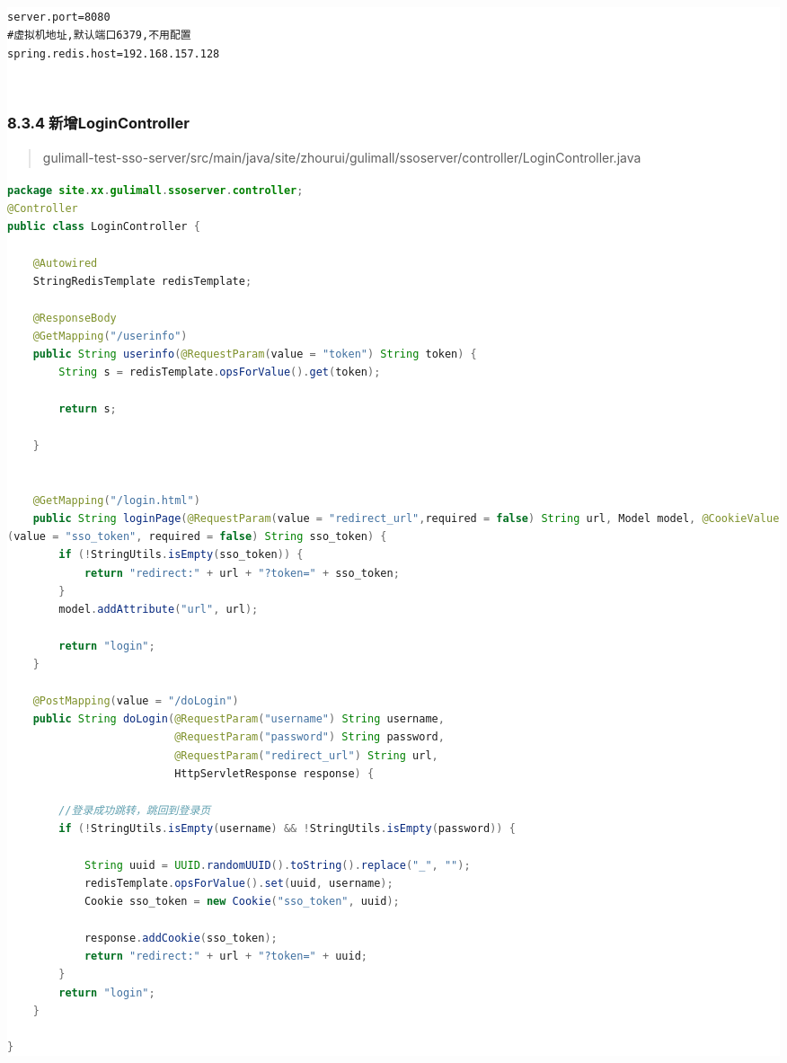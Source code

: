 ```
server.port=8080
#虚拟机地址,默认端口6379,不用配置
spring.redis.host=192.168.157.128
```

![点击并拖拽以移动](data:image/gif;base64,R0lGODlhAQABAPABAP///wAAACH5BAEKAAAALAAAAAABAAEAAAICRAEAOw==)

### 8.3.4 新增LoginController

> gulimall-test-sso-server/src/main/java/site/zhourui/gulimall/ssoserver/controller/LoginController.java

```java
package site.xx.gulimall.ssoserver.controller;
@Controller
public class LoginController {

    @Autowired
    StringRedisTemplate redisTemplate;

    @ResponseBody
    @GetMapping("/userinfo")
    public String userinfo(@RequestParam(value = "token") String token) {
        String s = redisTemplate.opsForValue().get(token);

        return s;

    }


    @GetMapping("/login.html")
    public String loginPage(@RequestParam(value = "redirect_url",required = false) String url, Model model, @CookieValue(value = "sso_token", required = false) String sso_token) {
        if (!StringUtils.isEmpty(sso_token)) {
            return "redirect:" + url + "?token=" + sso_token;
        }
        model.addAttribute("url", url);

        return "login";
    }

    @PostMapping(value = "/doLogin")
    public String doLogin(@RequestParam("username") String username,
                          @RequestParam("password") String password,
                          @RequestParam("redirect_url") String url,
                          HttpServletResponse response) {

        //登录成功跳转，跳回到登录页
        if (!StringUtils.isEmpty(username) && !StringUtils.isEmpty(password)) {

            String uuid = UUID.randomUUID().toString().replace("_", "");
            redisTemplate.opsForValue().set(uuid, username);
            Cookie sso_token = new Cookie("sso_token", uuid);

            response.addCookie(sso_token);
            return "redirect:" + url + "?token=" + uuid;
        }
        return "login";
    }

}
```
